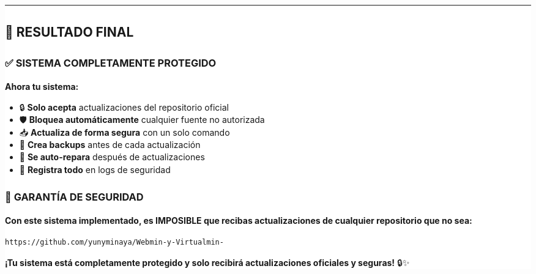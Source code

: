 ```
```

---

## 🎉 **RESULTADO FINAL**

### ✅ **SISTEMA COMPLETAMENTE PROTEGIDO**

**Ahora tu sistema:**
- 🔒 **Solo acepta** actualizaciones del repositorio oficial
- 🛡️ **Bloquea automáticamente** cualquier fuente no autorizada
- 📥 **Actualiza de forma segura** con un solo comando
- 💾 **Crea backups** antes de cada actualización
- 🔧 **Se auto-repara** después de actualizaciones
- 📝 **Registra todo** en logs de seguridad

### 🎯 **GARANTÍA DE SEGURIDAD**

**Con este sistema implementado, es IMPOSIBLE que recibas actualizaciones de cualquier repositorio que no sea:**

```
https://github.com/yunyminaya/Webmin-y-Virtualmin-
```

**¡Tu sistema está completamente protegido y solo recibirá actualizaciones oficiales y seguras!** 🔒✨